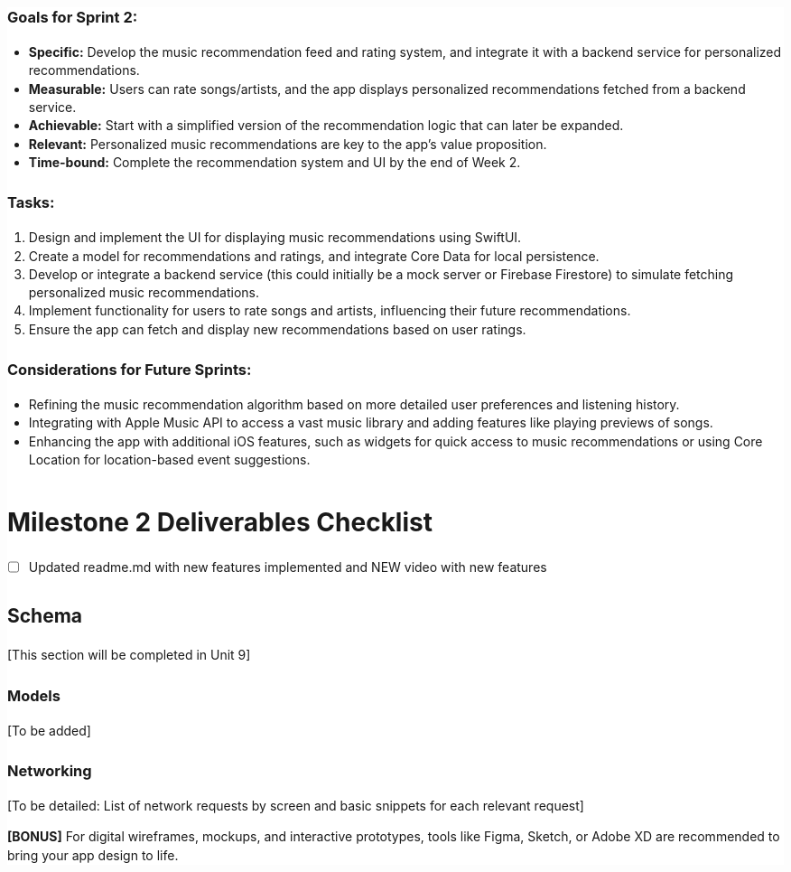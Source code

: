 ### Goals for Sprint 2:
- **Specific:** Develop the music recommendation feed and rating system, and integrate it with a backend service for personalized recommendations.
- **Measurable:** Users can rate songs/artists, and the app displays personalized recommendations fetched from a backend service.
- **Achievable:** Start with a simplified version of the recommendation logic that can later be expanded.
- **Relevant:** Personalized music recommendations are key to the app’s value proposition.
- **Time-bound:** Complete the recommendation system and UI by the end of Week 2.

### Tasks:
1. Design and implement the UI for displaying music recommendations using SwiftUI.
2. Create a model for recommendations and ratings, and integrate Core Data for local persistence.
3. Develop or integrate a backend service (this could initially be a mock server or Firebase Firestore) to simulate fetching personalized music recommendations.
4. Implement functionality for users to rate songs and artists, influencing their future recommendations.
5. Ensure the app can fetch and display new recommendations based on user ratings.

### Considerations for Future Sprints:
- Refining the music recommendation algorithm based on more detailed user preferences and listening history.
- Integrating with Apple Music API to access a vast music library and adding features like playing previews of songs.
- Enhancing the app with additional iOS features, such as widgets for quick access to music recommendations or using Core Location for location-based event suggestions.

# Milestone 2 Deliverables Checklist

- [ ] Updated readme.md with new features implemented and NEW video with new features


## Schema
[This section will be completed in Unit 9]

### Models
[To be added]

### Networking
[To be detailed: List of network requests by screen and basic snippets for each relevant request]

**[BONUS]** For digital wireframes, mockups, and interactive prototypes, tools like Figma, Sketch, or Adobe XD are recommended to bring your app design to life.
